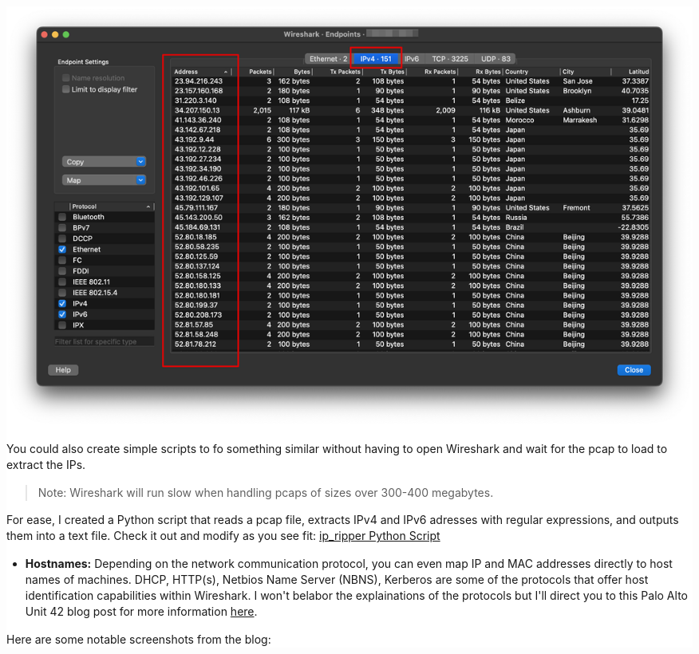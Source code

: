 ![wireshark_endpoints](/assets/images/IP_addresses.png)

  

You could also create simple scripts to fo something similar without having to open Wireshark and wait for the pcap to load to extract the IPs.

> Note: Wireshark will run slow when handling pcaps of sizes over 300-400 megabytes.

For ease, I created a Python script that reads a pcap file, extracts IPv4 and IPv6 adresses with regular expressions, and outputs them into a text file. Check it out and modify as you see fit: [ip_ripper Python Script](https://github.com/ICSGabe/ip_ripper)

  

- **Hostnames:** Depending on the network communication protocol, you can even map IP and MAC addresses directly to host names of machines. DHCP, HTTP(s), Netbios Name Server (NBNS), Kerberos are some of the protocols that offer host identification capabilities within Wireshark. I won't belabor the explainations of the protocols but I'll direct you to this Palo Alto Unit 42 blog post for more information [here](https://unit42.paloaltonetworks.com/using-wireshark-identifying-hosts-and-users/).

Here are some notable screenshots from the blog:
